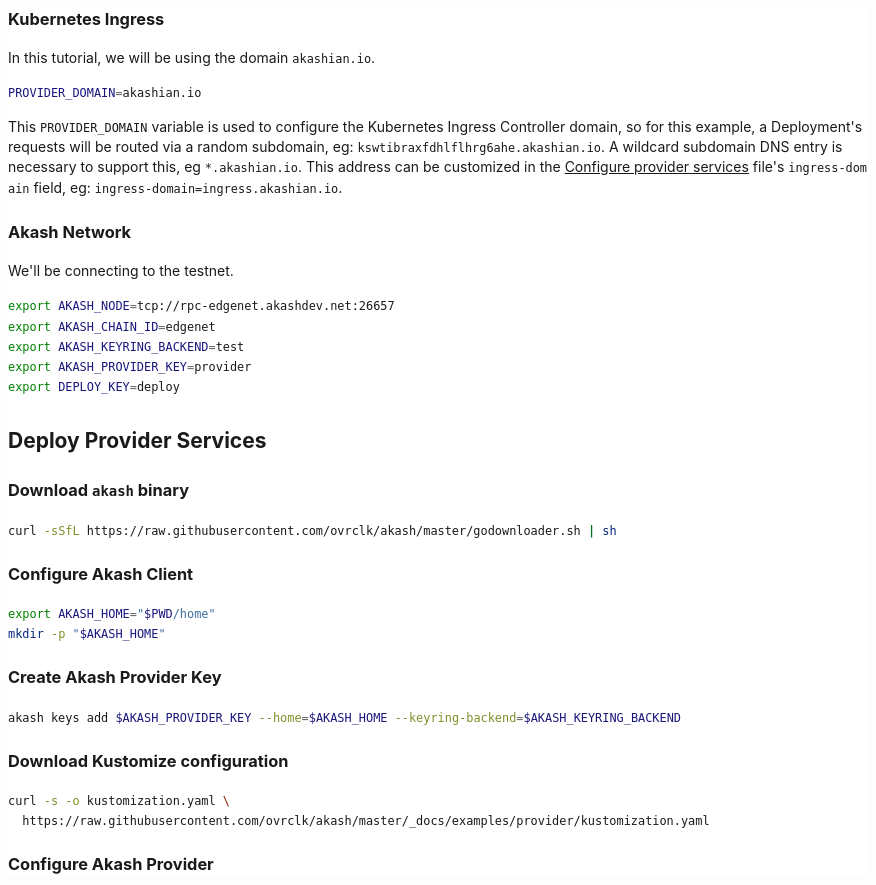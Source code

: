 ### Kubernetes Ingress

In this tutorial, we will be using the domain `akashian.io`.

```sh
PROVIDER_DOMAIN=akashian.io
```

This `PROVIDER_DOMAIN` variable is used to configure the Kubernetes Ingress Controller domain, so for this example, a Deployment's requests will be routed via a random subdomain, eg: `kswtibraxfdhlflhrg6ahe.akashian.io`. A wildcard subdomain DNS entry is necessary to support this, eg `*.akashian.io`. This address can be customized in the [Configure provider services](#configure-provider-services) file's `ingress-domain` field, eg: `ingress-domain=ingress.akashian.io`.

### Akash Network

We'll be connecting to the testnet.

```sh
export AKASH_NODE=tcp://rpc-edgenet.akashdev.net:26657
export AKASH_CHAIN_ID=edgenet
export AKASH_KEYRING_BACKEND=test
export AKASH_PROVIDER_KEY=provider
export DEPLOY_KEY=deploy
```

## Deploy Provider Services

### Download `akash` binary

```sh
curl -sSfL https://raw.githubusercontent.com/ovrclk/akash/master/godownloader.sh | sh
```

### Configure Akash Client

```sh
export AKASH_HOME="$PWD/home"
mkdir -p "$AKASH_HOME"
```

### Create Akash Provider Key

```sh
akash keys add $AKASH_PROVIDER_KEY --home=$AKASH_HOME --keyring-backend=$AKASH_KEYRING_BACKEND 
```

### Download Kustomize configuration

```sh
curl -s -o kustomization.yaml \
  https://raw.githubusercontent.com/ovrclk/akash/master/_docs/examples/provider/kustomization.yaml
```

### Configure Akash Provider
